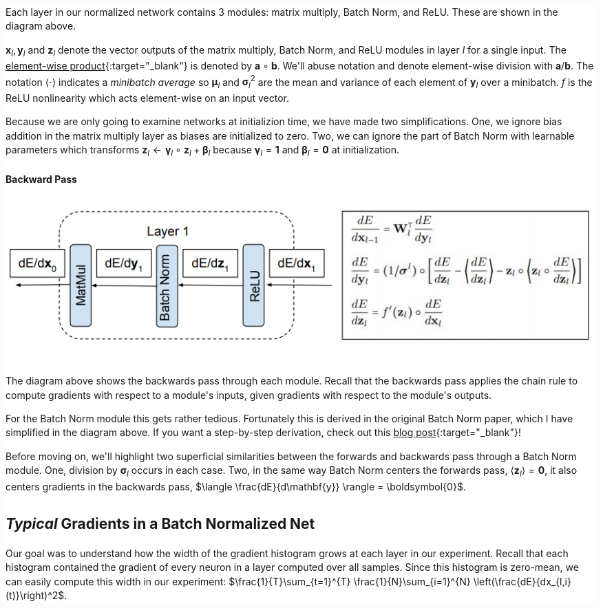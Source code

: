 Each layer in our normalized network contains 3 modules: matrix multiply, Batch Norm, and ReLU. These are shown in the diagram above.

$\mathbf{x}_l, \mathbf{y}_l$ and  $\mathbf{z}_l$ denote the vector outputs of the matrix multiply, Batch Norm, and ReLU modules in layer $l$ for a single input. The [element-wise product](https://en.wikipedia.org/wiki/Hadamard_product_(matrices)){:target="\_blank"} is denoted by $\mathbf{a} \circ \mathbf{b}$. We'll abuse notation and denote element-wise division with $\mathbf{a}/\mathbf{b}$. The notation $\langle \cdot \rangle$ indicates a *minibatch average* so $\boldsymbol{\mu}_l$ and $\boldsymbol{\sigma}^2_l$ are the mean and variance of each element of $\mathbf{y}_l$ over a minibatch. $f$ is the ReLU nonlinearity which acts element-wise on an input vector.

Because we are only going to examine networks at initializion time, we have made two simplifications. One, we ignore bias addition in the matrix multiply layer as biases are initialized to zero. Two, we can ignore the part of Batch Norm with learnable parameters which transforms $\mathbf{z}_l \leftarrow \boldsymbol{\gamma}_l \circ \mathbf{z}_l + \boldsymbol{\beta}_l$ because $\boldsymbol{\gamma}_l=\boldsymbol{1}$ and $\boldsymbol{\beta}_l=\boldsymbol{0}$ at initialization.

#### Backward Pass
<p align="center">
  <img src="/assets/batchnorm_gradients/module_backward.png">
</p>

The diagram above shows the backwards pass through each module. Recall that the backwards pass applies the chain rule to compute gradients with respect to a module's inputs, given gradients with respect to the module's outputs.

For the Batch Norm module this gets rather tedious. Fortunately this is derived in the original Batch Norm paper, which I have simplified in the diagram above. If you want a step-by-step derivation, check out this [blog post](http://cthorey.github.io/backpropagation/){:target="\_blank"}!

Before moving on, we'll highlight two superficial similarities  between the forwards and backwards pass through a Batch Norm module. One, division by $\boldsymbol{\sigma}_l$ occurs in each case. Two, in the same way Batch Norm centers the forwards pass, $\langle \mathbf{z}_l \rangle = \boldsymbol{0}$, it also centers gradients in the backwards pass, $\langle \frac{dE}{d\mathbf{y}} \rangle = \boldsymbol{0}$.


## *Typical* Gradients in a Batch Normalized Net
Our goal was to understand how the width of the gradient histogram grows at each layer in our experiment. Recall that each histogram contained the gradient of every neuron in a layer computed over all samples. Since this histogram is zero-mean, we can easily compute this width in our experiment: $\frac{1}{T}\sum_{t=1}^{T} \frac{1}{N}\sum_{i=1}^{N} \left(\frac{dE}{dx_{l,i}(t)}\right)^2$.
